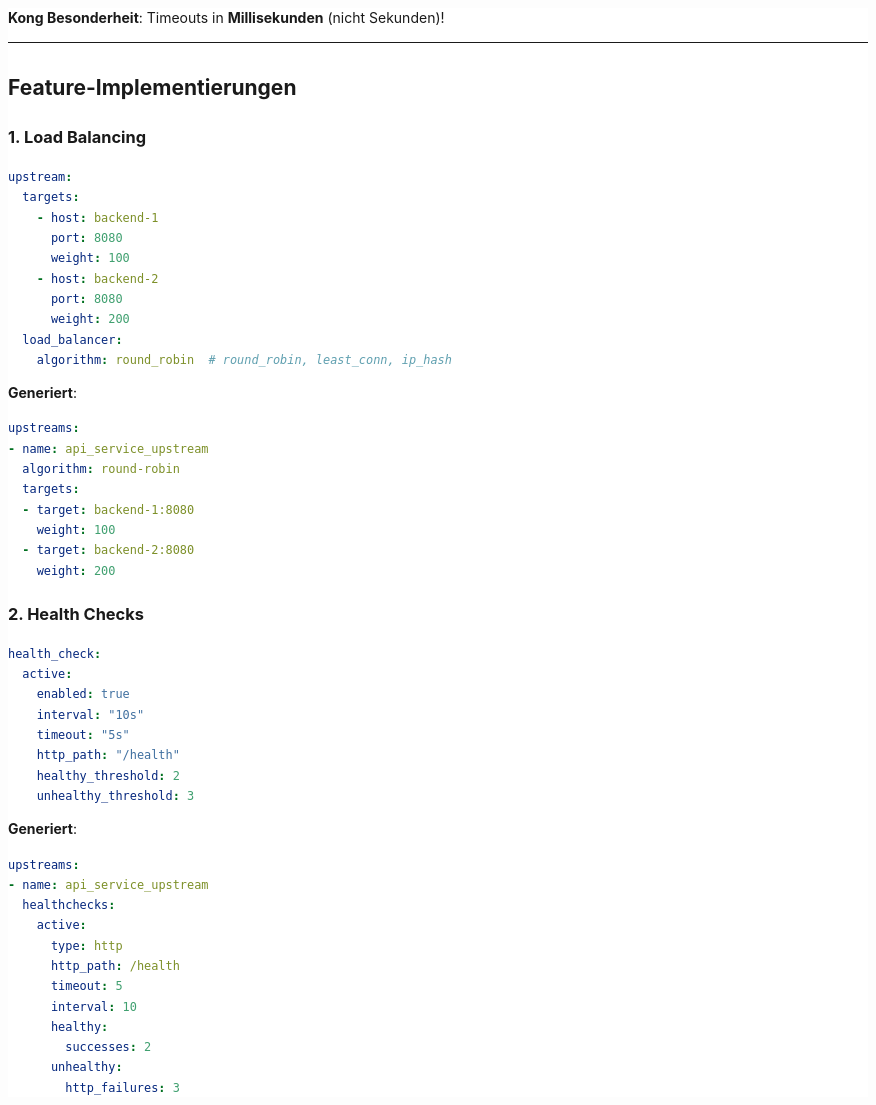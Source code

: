 **Kong Besonderheit**: Timeouts in **Millisekunden** (nicht Sekunden)!

---

## Feature-Implementierungen

### 1. Load Balancing

```yaml
upstream:
  targets:
    - host: backend-1
      port: 8080
      weight: 100
    - host: backend-2
      port: 8080
      weight: 200
  load_balancer:
    algorithm: round_robin  # round_robin, least_conn, ip_hash
```

**Generiert**:
```yaml
upstreams:
- name: api_service_upstream
  algorithm: round-robin
  targets:
  - target: backend-1:8080
    weight: 100
  - target: backend-2:8080
    weight: 200
```

### 2. Health Checks

```yaml
health_check:
  active:
    enabled: true
    interval: "10s"
    timeout: "5s"
    http_path: "/health"
    healthy_threshold: 2
    unhealthy_threshold: 3
```

**Generiert**:
```yaml
upstreams:
- name: api_service_upstream
  healthchecks:
    active:
      type: http
      http_path: /health
      timeout: 5
      interval: 10
      healthy:
        successes: 2
      unhealthy:
        http_failures: 3
```
